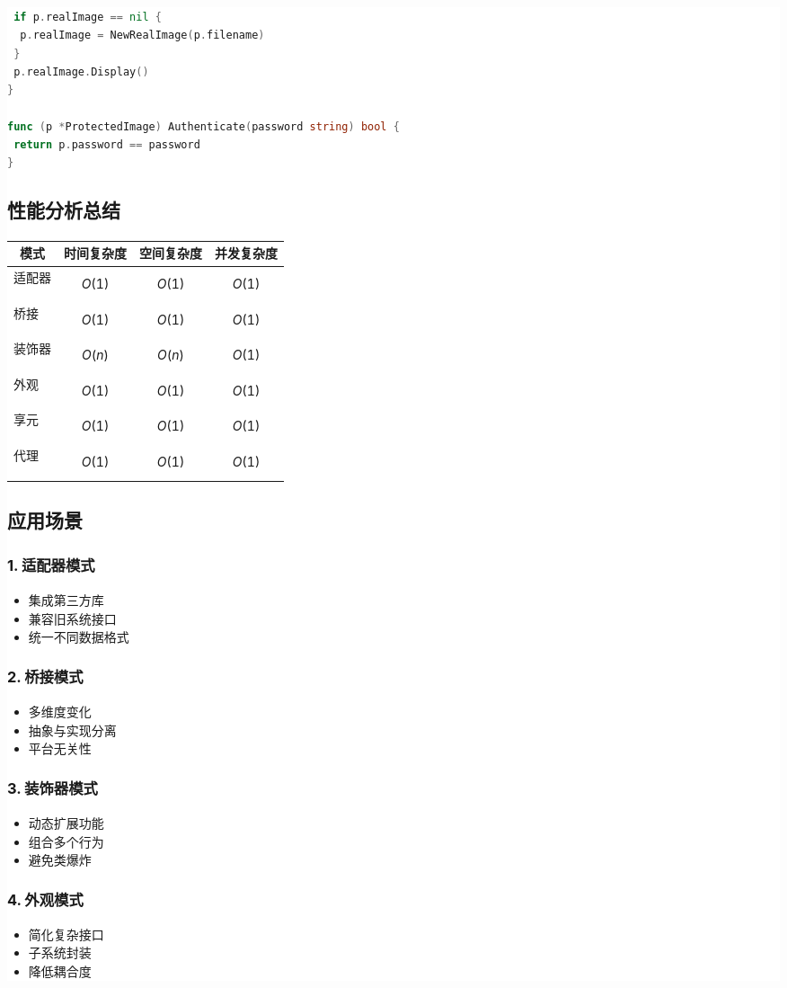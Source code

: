 ```go
 if p.realImage == nil {
  p.realImage = NewRealImage(p.filename)
 }
 p.realImage.Display()
}

func (p *ProtectedImage) Authenticate(password string) bool {
 return p.password == password
}
```

## 性能分析总结

| 模式 | 时间复杂度 | 空间复杂度 | 并发复杂度 |
|------|------------|------------|------------|
| 适配器 | $$O(1)$$ | $$O(1)$$ | $$O(1)$$ |
| 桥接 | $$O(1)$$ | $$O(1)$$ | $$O(1)$$ |
| 装饰器 | $$O(n)$$ | $$O(n)$$ | $$O(1)$$ |
| 外观 | $$O(1)$$ | $$O(1)$$ | $$O(1)$$ |
| 享元 | $$O(1)$$ | $$O(1)$$ | $$O(1)$$ |
| 代理 | $$O(1)$$ | $$O(1)$$ | $$O(1)$$ |

## 应用场景

### 1. 适配器模式

- 集成第三方库
- 兼容旧系统接口
- 统一不同数据格式

### 2. 桥接模式

- 多维度变化
- 抽象与实现分离
- 平台无关性

### 3. 装饰器模式

- 动态扩展功能
- 组合多个行为
- 避免类爆炸

### 4. 外观模式

- 简化复杂接口
- 子系统封装
- 降低耦合度
